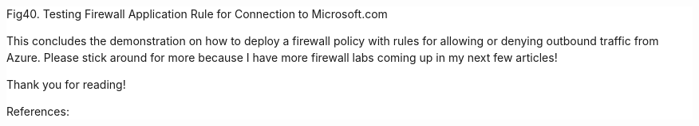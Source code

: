   <figcaption> Fig40. Testing Firewall Application Rule for Connection to Microsoft.com</figcaption>

</figure>

This concludes the demonstration on how to deploy a firewall policy with rules for allowing or denying outbound traffic from Azure. Please stick around for more because I have more firewall labs coming up in my next few articles!

Thank you for reading!

References:



